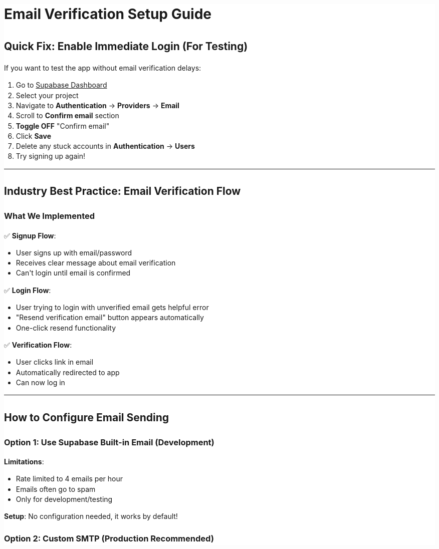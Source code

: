 # Email Verification Setup Guide

## Quick Fix: Enable Immediate Login (For Testing)

If you want to test the app without email verification delays:

1. Go to [Supabase Dashboard](https://app.supabase.com/)
2. Select your project
3. Navigate to **Authentication** → **Providers** → **Email**
4. Scroll to **Confirm email** section
5. **Toggle OFF** "Confirm email"
6. Click **Save**
7. Delete any stuck accounts in **Authentication** → **Users**
8. Try signing up again!

---

## Industry Best Practice: Email Verification Flow

### What We Implemented

✅ **Signup Flow**:
- User signs up with email/password
- Receives clear message about email verification
- Can't login until email is confirmed

✅ **Login Flow**:
- User trying to login with unverified email gets helpful error
- "Resend verification email" button appears automatically
- One-click resend functionality

✅ **Verification Flow**:
- User clicks link in email
- Automatically redirected to app
- Can now log in

---

## How to Configure Email Sending

### Option 1: Use Supabase Built-in Email (Development)

**Limitations**:
- Rate limited to 4 emails per hour
- Emails often go to spam
- Only for development/testing

**Setup**: No configuration needed, it works by default!

### Option 2: Custom SMTP (Production Recommended)
